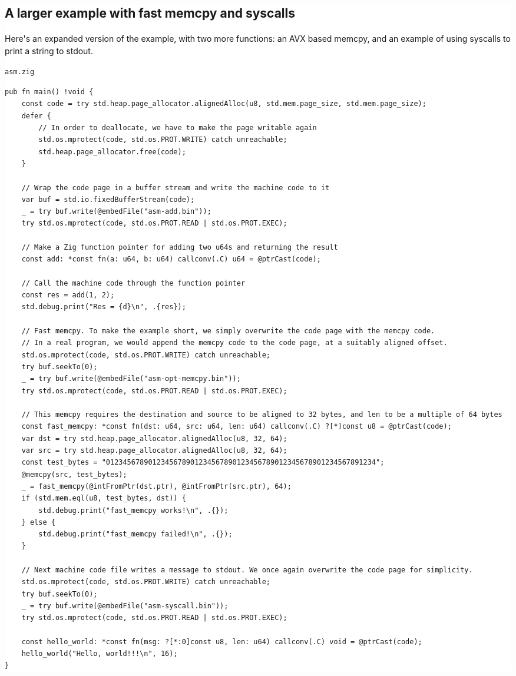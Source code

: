 ## A larger example with fast memcpy and syscalls

Here's an expanded version of the example, with two more functions: an AVX based memcpy, and an example of using syscalls to print a string to stdout.

`asm.zig`

```zig
pub fn main() !void {
    const code = try std.heap.page_allocator.alignedAlloc(u8, std.mem.page_size, std.mem.page_size);
    defer {
        // In order to deallocate, we have to make the page writable again
        std.os.mprotect(code, std.os.PROT.WRITE) catch unreachable;
        std.heap.page_allocator.free(code);
    }

    // Wrap the code page in a buffer stream and write the machine code to it
    var buf = std.io.fixedBufferStream(code);    
    _ = try buf.write(@embedFile("asm-add.bin"));
    try std.os.mprotect(code, std.os.PROT.READ | std.os.PROT.EXEC);

    // Make a Zig function pointer for adding two u64s and returning the result
    const add: *const fn(a: u64, b: u64) callconv(.C) u64 = @ptrCast(code);

    // Call the machine code through the function pointer
    const res = add(1, 2);
    std.debug.print("Res = {d}\n", .{res});

    // Fast memcpy. To make the example short, we simply overwrite the code page with the memcpy code.
    // In a real program, we would append the memcpy code to the code page, at a suitably aligned offset.
    std.os.mprotect(code, std.os.PROT.WRITE) catch unreachable;
    try buf.seekTo(0);
    _ = try buf.write(@embedFile("asm-opt-memcpy.bin"));
    try std.os.mprotect(code, std.os.PROT.READ | std.os.PROT.EXEC);

    // This memcpy requires the destination and source to be aligned to 32 bytes, and len to be a multiple of 64 bytes
    const fast_memcpy: *const fn(dst: u64, src: u64, len: u64) callconv(.C) ?[*]const u8 = @ptrCast(code);
    var dst = try std.heap.page_allocator.alignedAlloc(u8, 32, 64);
    var src = try std.heap.page_allocator.alignedAlloc(u8, 32, 64);    
    const test_bytes = "0123456789012345678901234567890123456789012345678901234567891234";
    @memcpy(src, test_bytes);
    _ = fast_memcpy(@intFromPtr(dst.ptr), @intFromPtr(src.ptr), 64);
    if (std.mem.eql(u8, test_bytes, dst)) {
        std.debug.print("fast_memcpy works!\n", .{});
    } else {
        std.debug.print("fast_memcpy failed!\n", .{});
    }

    // Next machine code file writes a message to stdout. We once again overwrite the code page for simplicity.
    std.os.mprotect(code, std.os.PROT.WRITE) catch unreachable;
    try buf.seekTo(0);
    _ = try buf.write(@embedFile("asm-syscall.bin"));
    try std.os.mprotect(code, std.os.PROT.READ | std.os.PROT.EXEC);

    const hello_world: *const fn(msg: ?[*:0]const u8, len: u64) callconv(.C) void = @ptrCast(code);
    hello_world("Hello, world!!!\n", 16);
}
```